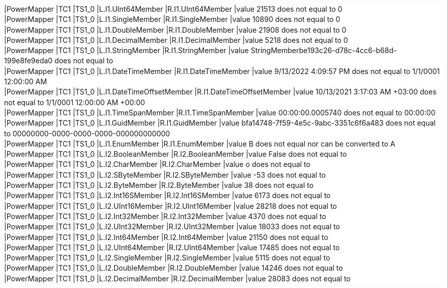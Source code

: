 |PowerMapper         |TC1                     |TS1_0                   |L.I1.UInt64Member         |R.I1.UInt64Member         |value 21513 does not equal to 0                                                                                                 
|PowerMapper         |TC1                     |TS1_0                   |L.I1.SingleMember         |R.I1.SingleMember         |value 10890 does not equal to 0                                                                                                 
|PowerMapper         |TC1                     |TS1_0                   |L.I1.DoubleMember         |R.I1.DoubleMember         |value 21908 does not equal to 0                                                                                                 
|PowerMapper         |TC1                     |TS1_0                   |L.I1.DecimalMember        |R.I1.DecimalMember        |value 5218 does not equal to 0                                                                                                  
|PowerMapper         |TC1                     |TS1_0                   |L.I1.StringMember         |R.I1.StringMember         |value StringMemberbe193c26-d78c-4cc6-b68d-199e8fe9eda0 does not equal to                                                        
|PowerMapper         |TC1                     |TS1_0                   |L.I1.DateTimeMember       |R.I1.DateTimeMember       |value 9/13/2022 4:09:57 PM does not equal to 1/1/0001 12:00:00 AM                                                               
|PowerMapper         |TC1                     |TS1_0                   |L.I1.DateTimeOffsetMember |R.I1.DateTimeOffsetMember |value 10/13/2021 3:17:03 AM +03:00 does not equal to 1/1/0001 12:00:00 AM +00:00                                                
|PowerMapper         |TC1                     |TS1_0                   |L.I1.TimeSpanMember       |R.I1.TimeSpanMember       |value 00:00:00.0005740 does not equal to 00:00:00                                                                               
|PowerMapper         |TC1                     |TS1_0                   |L.I1.GuidMember           |R.I1.GuidMember           |value bfa14748-7f59-4e5c-9abc-3351c6f6a483 does not equal to 00000000-0000-0000-0000-000000000000                               
|PowerMapper         |TC1                     |TS1_0                   |L.I1.EnumMember           |R.I1.EnumMember           |value B does not equal nor can be converted to A                                                                                
|PowerMapper         |TC1                     |TS1_0                   |L.I2.BooleanMember        |R.I2.BooleanMember        |value False does not equal to                                                                                                   
|PowerMapper         |TC1                     |TS1_0                   |L.I2.CharMember           |R.I2.CharMember           |value o does not equal to                                                                                                       
|PowerMapper         |TC1                     |TS1_0                   |L.I2.SByteMember          |R.I2.SByteMember          |value -53 does not equal to                                                                                                     
|PowerMapper         |TC1                     |TS1_0                   |L.I2.ByteMember           |R.I2.ByteMember           |value 38 does not equal to                                                                                                      
|PowerMapper         |TC1                     |TS1_0                   |L.I2.Int16SMember         |R.I2.Int16SMember         |value 6173 does not equal to                                                                                                    
|PowerMapper         |TC1                     |TS1_0                   |L.I2.UInt16Member         |R.I2.UInt16Member         |value 28218 does not equal to                                                                                                   
|PowerMapper         |TC1                     |TS1_0                   |L.I2.Int32Member          |R.I2.Int32Member          |value 4370 does not equal to                                                                                                    
|PowerMapper         |TC1                     |TS1_0                   |L.I2.UInt32Member         |R.I2.UInt32Member         |value 18033 does not equal to                                                                                                   
|PowerMapper         |TC1                     |TS1_0                   |L.I2.Int64Member          |R.I2.Int64Member          |value 21150 does not equal to                                                                                                   
|PowerMapper         |TC1                     |TS1_0                   |L.I2.UInt64Member         |R.I2.UInt64Member         |value 17485 does not equal to                                                                                                   
|PowerMapper         |TC1                     |TS1_0                   |L.I2.SingleMember         |R.I2.SingleMember         |value 5115 does not equal to                                                                                                    
|PowerMapper         |TC1                     |TS1_0                   |L.I2.DoubleMember         |R.I2.DoubleMember         |value 14246 does not equal to                                                                                                   
|PowerMapper         |TC1                     |TS1_0                   |L.I2.DecimalMember        |R.I2.DecimalMember        |value 28083 does not equal to                                                                                                   